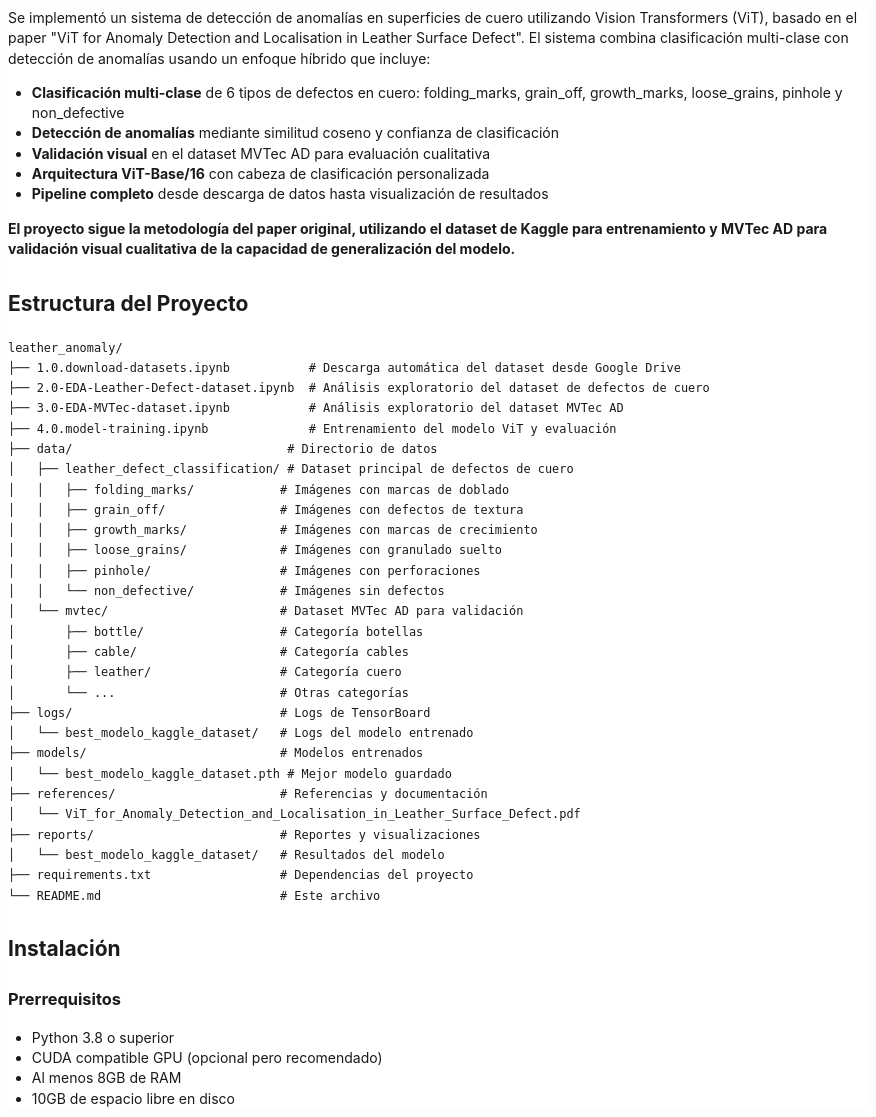 Se implementó un sistema de detección de anomalías en superficies de cuero utilizando Vision Transformers (ViT), basado en el paper "ViT for Anomaly Detection and Localisation in Leather Surface Defect". El sistema combina clasificación multi-clase con detección de anomalías usando un enfoque híbrido que incluye:

- **Clasificación multi-clase** de 6 tipos de defectos en cuero: folding_marks, grain_off, growth_marks, loose_grains, pinhole y non_defective
- **Detección de anomalías** mediante similitud coseno y confianza de clasificación
- **Validación visual** en el dataset MVTec AD para evaluación cualitativa
- **Arquitectura ViT-Base/16** con cabeza de clasificación personalizada
- **Pipeline completo** desde descarga de datos hasta visualización de resultados

**El proyecto sigue la metodología del paper original, utilizando el dataset de Kaggle para entrenamiento y MVTec AD para validación visual cualitativa de la capacidad de generalización del modelo.**

## Estructura del Proyecto

```
leather_anomaly/
├── 1.0.download-datasets.ipynb           # Descarga automática del dataset desde Google Drive
├── 2.0-EDA-Leather-Defect-dataset.ipynb  # Análisis exploratorio del dataset de defectos de cuero
├── 3.0-EDA-MVTec-dataset.ipynb           # Análisis exploratorio del dataset MVTec AD
├── 4.0.model-training.ipynb              # Entrenamiento del modelo ViT y evaluación
├── data/                              # Directorio de datos
│   ├── leather_defect_classification/ # Dataset principal de defectos de cuero
│   │   ├── folding_marks/            # Imágenes con marcas de doblado
│   │   ├── grain_off/                # Imágenes con defectos de textura
│   │   ├── growth_marks/             # Imágenes con marcas de crecimiento
│   │   ├── loose_grains/             # Imágenes con granulado suelto
│   │   ├── pinhole/                  # Imágenes con perforaciones
│   │   └── non_defective/            # Imágenes sin defectos
│   └── mvtec/                        # Dataset MVTec AD para validación
│       ├── bottle/                   # Categoría botellas
│       ├── cable/                    # Categoría cables
│       ├── leather/                  # Categoría cuero
│       └── ...                       # Otras categorías
├── logs/                             # Logs de TensorBoard
│   └── best_modelo_kaggle_dataset/   # Logs del modelo entrenado
├── models/                           # Modelos entrenados
│   └── best_modelo_kaggle_dataset.pth # Mejor modelo guardado
├── references/                       # Referencias y documentación
│   └── ViT_for_Anomaly_Detection_and_Localisation_in_Leather_Surface_Defect.pdf
├── reports/                          # Reportes y visualizaciones
│   └── best_modelo_kaggle_dataset/   # Resultados del modelo
├── requirements.txt                  # Dependencias del proyecto
└── README.md                         # Este archivo
```

## Instalación

### Prerrequisitos
- Python 3.8 o superior
- CUDA compatible GPU (opcional pero recomendado)
- Al menos 8GB de RAM
- 10GB de espacio libre en disco
